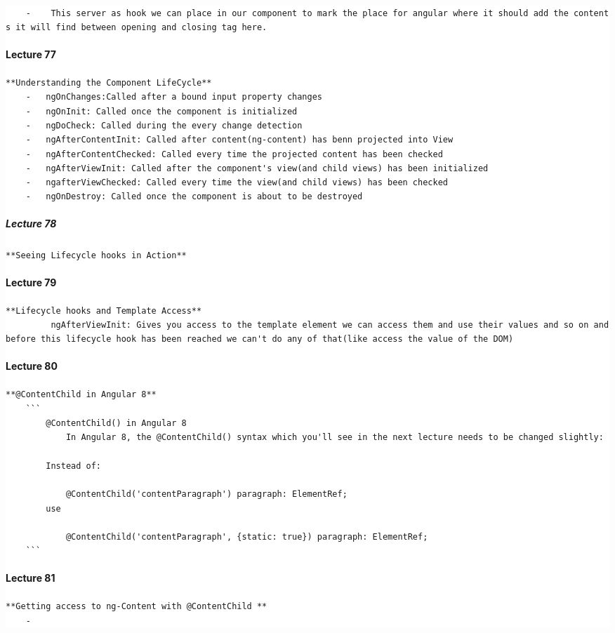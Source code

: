         -    This server as hook we can place in our component to mark the place for angular where it should add the contents it will find between opening and closing tag here.
#### Lecture 77
    **Understanding the Component LifeCycle**
        -   ngOnChanges:Called after a bound input property changes
        -   ngOnInit: Called once the component is initialized
        -   ngDoCheck: Called during the every change detection 
        -   ngAfterContentInit: Called after content(ng-content) has benn projected into View
        -   ngAfterContentChecked: Called every time the projected content has been checked
        -   ngAfterViewInit: Called after the component's view(and child views) has been initialized
        -   ngafterViewChecked: Called every time the view(and child views) has been checked
        -   ngOnDestroy: Called once the component is about to be destroyed
##### Lecture 78 
    **Seeing Lifecycle hooks in Action**

#### Lecture 79 
    **Lifecycle hooks and Template Access** 
             ngAfterViewInit: Gives you access to the template element we can access them and use their values and so on and before this lifecycle hook has been reached we can't do any of that(like access the value of the DOM)
#### Lecture 80 
    **@ContentChild in Angular 8**
        ```
            @ContentChild() in Angular 8
                In Angular 8, the @ContentChild() syntax which you'll see in the next lecture needs to be changed slightly:

            Instead of:

                @ContentChild('contentParagraph') paragraph: ElementRef;
            use

                @ContentChild('contentParagraph', {static: true}) paragraph: ElementRef;
        ```
#### Lecture 81
    **Getting access to ng-Content with @ContentChild **
        -   